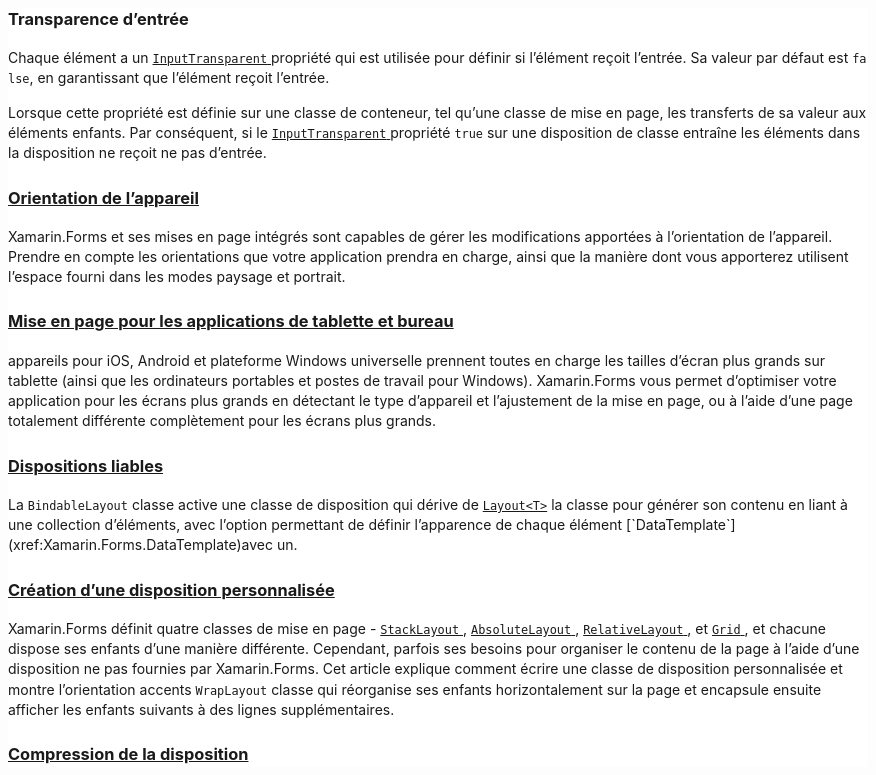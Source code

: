 <a name="input_transparency" />

### <a name="input-transparency"></a>Transparence d’entrée

Chaque élément a un [ `InputTransparent` ](xref:Xamarin.Forms.VisualElement.InputTransparent) propriété qui est utilisée pour définir si l’élément reçoit l’entrée. Sa valeur par défaut est `false`, en garantissant que l’élément reçoit l’entrée.

Lorsque cette propriété est définie sur une classe de conteneur, tel qu’une classe de mise en page, les transferts de sa valeur aux éléments enfants. Par conséquent, si le [ `InputTransparent` ](xref:Xamarin.Forms.VisualElement.InputTransparent) propriété `true` sur une disposition de classe entraîne les éléments dans la disposition ne reçoit ne pas d’entrée.

### <a name="device-orientationdevice-orientationmd"></a>[Orientation de l’appareil](device-orientation.md)

Xamarin.Forms et ses mises en page intégrés sont capables de gérer les modifications apportées à l’orientation de l’appareil. Prendre en compte les orientations que votre application prendra en charge, ainsi que la manière dont vous apporterez utilisent l’espace fourni dans les modes paysage et portrait.

### <a name="layout-for-tablet-and-desktop-appstabletmd"></a>[Mise en page pour les applications de tablette et bureau](tablet.md)

appareils pour iOS, Android et plateforme Windows universelle prennent toutes en charge les tailles d’écran plus grands sur tablette (ainsi que les ordinateurs portables et postes de travail pour Windows). Xamarin.Forms vous permet d’optimiser votre application pour les écrans plus grands en détectant le type d’appareil et l’ajustement de la mise en page, ou à l’aide d’une page totalement différente complètement pour les écrans plus grands.

### <a name="bindable-layoutsbindable-layoutsmd"></a>[Dispositions liables](bindable-layouts.md)

La `BindableLayout` classe active une classe de disposition qui dérive de [`Layout<T>`](xref:Xamarin.Forms.Layout`1) la classe pour générer son contenu en liant à une collection d’éléments, avec l’option permettant de définir l’apparence de chaque élément [`DataTemplate`](xref:Xamarin.Forms.DataTemplate)avec un.

### <a name="creating-a-custom-layoutcustommd"></a>[Création d’une disposition personnalisée](custom.md)

Xamarin.Forms définit quatre classes de mise en page - [ `StackLayout` ](xref:Xamarin.Forms.StackLayout), [ `AbsoluteLayout` ](xref:Xamarin.Forms.AbsoluteLayout), [ `RelativeLayout` ](xref:Xamarin.Forms.RelativeLayout), et [ `Grid` ](xref:Xamarin.Forms.Grid), et chacune dispose ses enfants d’une manière différente. Cependant, parfois ses besoins pour organiser le contenu de la page à l’aide d’une disposition ne pas fournies par Xamarin.Forms. Cet article explique comment écrire une classe de disposition personnalisée et montre l’orientation accents `WrapLayout` classe qui réorganise ses enfants horizontalement sur la page et encapsule ensuite afficher les enfants suivants à des lignes supplémentaires.

### <a name="layout-compressionlayout-compressionmd"></a>[Compression de la disposition](layout-compression.md)
